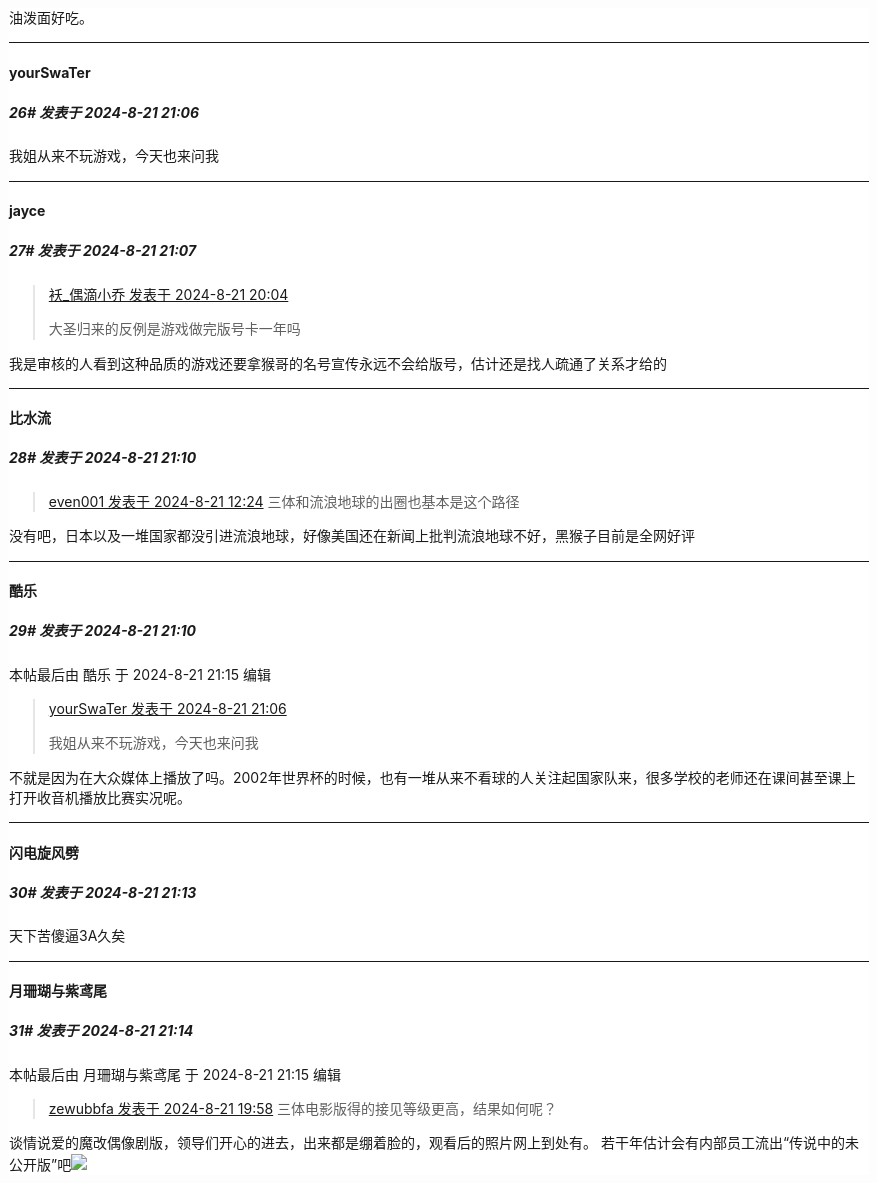 油泼面好吃。

*****

####  yourSwaTer  
##### 26#       发表于 2024-8-21 21:06

我姐从来不玩游戏，今天也来问我

*****

####  jayce  
##### 27#       发表于 2024-8-21 21:07

<blockquote><a href="httphttps://bbs.saraba1st.com/2b/forum.php?mod=redirect&amp;goto=findpost&amp;pid=65972104&amp;ptid=2195993" target="_blank">袄_偶滴小乔 发表于 2024-8-21 20:04</a>

大圣归来的反例是游戏做完版号卡一年吗</blockquote>
我是审核的人看到这种品质的游戏还要拿猴哥的名号宣传永远不会给版号，估计还是找人疏通了关系才给的

*****

####  比水流  
##### 28#       发表于 2024-8-21 21:10

<blockquote><a href="httphttps://bbs.saraba1st.com/2b/forum.php?mod=redirect&amp;goto=findpost&amp;pid=65971615&amp;ptid=2195993" target="_blank">even001 发表于 2024-8-21 12:24</a>
三体和流浪地球的出圈也基本是这个路径</blockquote>
没有吧，日本以及一堆国家都没引进流浪地球，好像美国还在新闻上批判流浪地球不好，黑猴子目前是全网好评

*****

####  酷乐  
##### 29#       发表于 2024-8-21 21:10

 本帖最后由 酷乐 于 2024-8-21 21:15 编辑 
<blockquote><a href="httphttps://bbs.saraba1st.com/2b/forum.php?mod=redirect&amp;goto=findpost&amp;pid=65972715&amp;ptid=2195993" target="_blank">yourSwaTer 发表于 2024-8-21 21:06</a>

我姐从来不玩游戏，今天也来问我</blockquote>
不就是因为在大众媒体上播放了吗。2002年世界杯的时候，也有一堆从来不看球的人关注起国家队来，很多学校的老师还在课间甚至课上打开收音机播放比赛实况呢。

*****

####  闪电旋风劈  
##### 30#       发表于 2024-8-21 21:13

天下苦傻逼3A久矣

*****

####  月珊瑚与紫鸢尾  
##### 31#       发表于 2024-8-21 21:14

 本帖最后由 月珊瑚与紫鸢尾 于 2024-8-21 21:15 编辑 
<blockquote><a href="httphttps://bbs.saraba1st.com/2b/forum.php?mod=redirect&amp;goto=findpost&amp;pid=65972053&amp;ptid=2195993" target="_blank">zewubbfa 发表于 2024-8-21 19:58</a>
三体电影版得的接见等级更高，结果如何呢？</blockquote>
谈情说爱的魔改偶像剧版，领导们开心的进去，出来都是绷着脸的，观看后的照片网上到处有。
若干年估计会有内部员工流出“传说中的未公开版”吧<img src="https://static.saraba1st.com/image/smiley/face2017/067.png" referrerpolicy="no-referrer">
